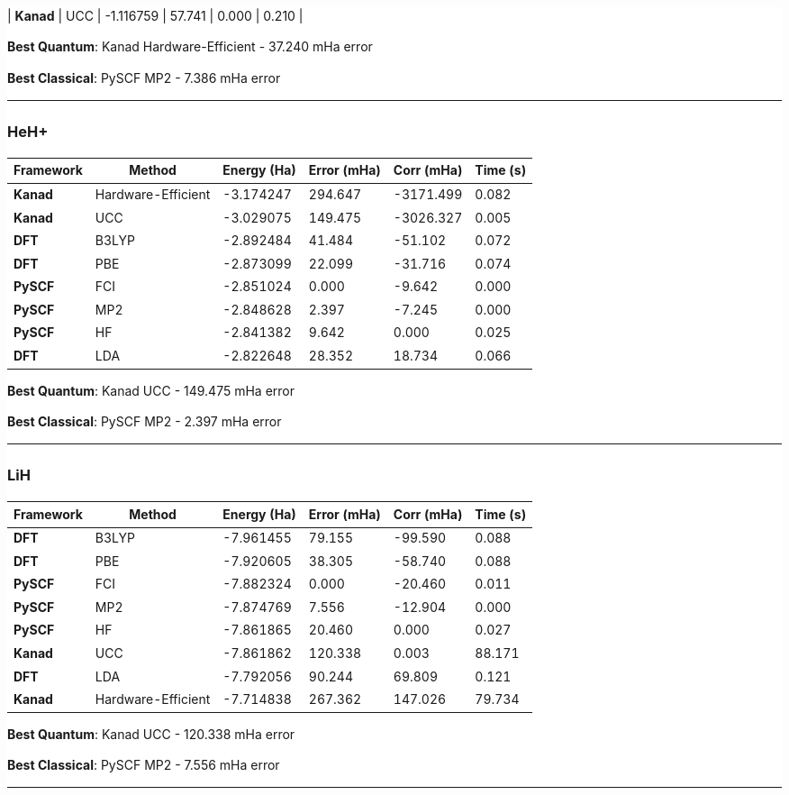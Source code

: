 | **Kanad** | UCC | -1.116759 | 57.741 | 0.000 | 0.210 |

**Best Quantum**: Kanad Hardware-Efficient - 37.240 mHa error

**Best Classical**: PySCF MP2 - 7.386 mHa error

---

### HeH+

| Framework | Method | Energy (Ha) | Error (mHa) | Corr (mHa) | Time (s) |
|-----------|--------|-------------|-------------|------------|----------|
| **Kanad** | Hardware-Efficient | -3.174247 | 294.647 | -3171.499 | 0.082 |
| **Kanad** | UCC | -3.029075 | 149.475 | -3026.327 | 0.005 |
| **DFT** | B3LYP | -2.892484 | 41.484 | -51.102 | 0.072 |
| **DFT** | PBE | -2.873099 | 22.099 | -31.716 | 0.074 |
| **PySCF** | FCI | -2.851024 | 0.000 | -9.642 | 0.000 |
| **PySCF** | MP2 | -2.848628 | 2.397 | -7.245 | 0.000 |
| **PySCF** | HF | -2.841382 | 9.642 | 0.000 | 0.025 |
| **DFT** | LDA | -2.822648 | 28.352 | 18.734 | 0.066 |

**Best Quantum**: Kanad UCC - 149.475 mHa error

**Best Classical**: PySCF MP2 - 2.397 mHa error

---

### LiH

| Framework | Method | Energy (Ha) | Error (mHa) | Corr (mHa) | Time (s) |
|-----------|--------|-------------|-------------|------------|----------|
| **DFT** | B3LYP | -7.961455 | 79.155 | -99.590 | 0.088 |
| **DFT** | PBE | -7.920605 | 38.305 | -58.740 | 0.088 |
| **PySCF** | FCI | -7.882324 | 0.000 | -20.460 | 0.011 |
| **PySCF** | MP2 | -7.874769 | 7.556 | -12.904 | 0.000 |
| **PySCF** | HF | -7.861865 | 20.460 | 0.000 | 0.027 |
| **Kanad** | UCC | -7.861862 | 120.338 | 0.003 | 88.171 |
| **DFT** | LDA | -7.792056 | 90.244 | 69.809 | 0.121 |
| **Kanad** | Hardware-Efficient | -7.714838 | 267.362 | 147.026 | 79.734 |

**Best Quantum**: Kanad UCC - 120.338 mHa error

**Best Classical**: PySCF MP2 - 7.556 mHa error

---